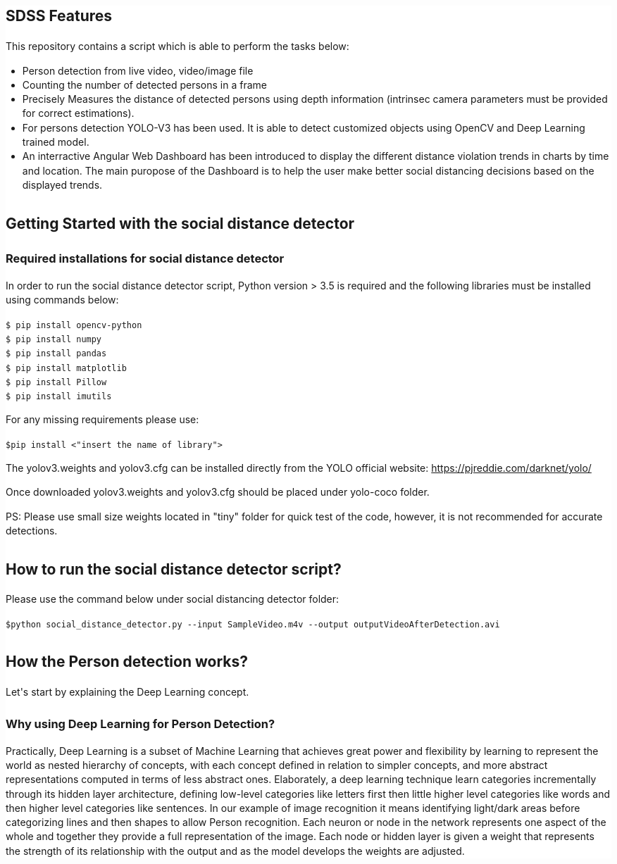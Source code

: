 ## SDSS Features

This repository contains a script which is able to perform the tasks below:

- Person detection from live video, video/image file
- Counting the number of detected persons in a frame
- Precisely Measures the distance of detected persons using depth information (intrinsec camera parameters must be provided for correct estimations).
- For persons detection YOLO-V3 has been used. It is able to detect customized objects using OpenCV and Deep Learning trained model.
- An interractive Angular Web Dashboard has been introduced to display the different distance violation trends in charts by time and location. The main puropose of the Dashboard is to help the user make better social distancing decisions based on the displayed trends.

## Getting Started with the social distance detector 

### Required installations for social distance detector

In order to run the social distance detector script, Python version > 3.5 is required and the following libraries must be installed using commands below:

    $ pip install opencv-python
    $ pip install numpy
    $ pip install pandas
    $ pip install matplotlib
    $ pip install Pillow
    $ pip install imutils

For any missing requirements please use:

    $pip install <"insert the name of library">

The yolov3.weights and yolov3.cfg can be installed directly from the YOLO official website:
https://pjreddie.com/darknet/yolo/

Once downloaded yolov3.weights and yolov3.cfg should be placed under yolo-coco folder.

PS: Please use small size weights located in "tiny" folder for quick test of the code, however, it is not recommended for accurate detections.

## How to run the social distance detector script?

Please use the command below under social distancing detector folder:

    $python social_distance_detector.py --input SampleVideo.m4v --output outputVideoAfterDetection.avi

## How the Person detection works?

Let's start by explaining the Deep Learning concept.

### Why using Deep Learning for Person Detection?

Practically, Deep Learning is a subset of Machine Learning that achieves great power and flexibility by learning to represent the world as nested hierarchy of concepts, with each concept defined in relation to simpler concepts, and more abstract representations computed in terms of less abstract ones.
Elaborately, a deep learning technique learn categories incrementally through its hidden layer architecture, defining low-level categories like letters first then little higher level categories like words and then higher level categories like sentences.
In our example of image recognition it means identifying light/dark areas before categorizing lines and then shapes to allow Person recognition. Each neuron or node in the network represents one aspect of the whole and together they provide a full representation of the image. Each node or hidden layer is given a weight that represents the strength of its relationship with the output and as the model develops the weights are adjusted.
